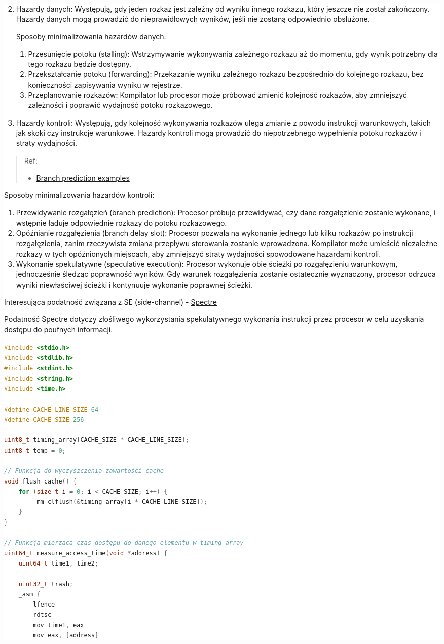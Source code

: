 2. Hazardy danych: Występują, gdy jeden rozkaz jest zależny od wyniku innego rozkazu, który jeszcze nie został zakończony. Hazardy danych mogą prowadzić do nieprawidłowych wyników, jeśli nie zostaną odpowiednio obsłużone.

   Sposoby minimalizowania hazardów danych:
   1. Przesunięcie potoku (stalling): Wstrzymywanie wykonywania zależnego rozkazu aż do momentu, gdy wynik potrzebny dla tego rozkazu będzie dostępny.
   2. Przekształcanie potoku (forwarding): Przekazanie wyniku zależnego rozkazu bezpośrednio do kolejnego rozkazu, bez konieczności zapisywania wyniku w rejestrze.
   3. Przeplanowanie rozkazów: Kompilator lub procesor może próbować zmienić kolejność rozkazów, aby zmniejszyć zależności i poprawić wydajność potoku rozkazowego.


3. Hazardy kontroli: Występują, gdy kolejność wykonywania rozkazów ulega zmianie z powodu instrukcji warunkowych, takich jak skoki czy instrukcje warunkowe. Hazardy kontroli mogą prowadzić do niepotrzebnego wypełnienia potoku rozkazów i straty wydajności.

> Ref:
> - [Branch prediction examples](https://www.youtube.com/watch?v=aujUQ274bEE)

   Sposoby minimalizowania hazardów kontroli:
   1. Przewidywanie rozgałęzień (branch prediction): Procesor próbuje przewidywać, czy dane rozgałęzienie zostanie wykonane, i wstępnie ładuje odpowiednie rozkazy do potoku rozkazowego.
   2. Opóźnianie rozgałęzienia (branch delay slot): Procesor pozwala na wykonanie jednego lub kilku rozkazów po instrukcji rozgałęzienia, zanim rzeczywista zmiana przepływu sterowania zostanie wprowadzona. Kompilator może umieścić niezależne rozkazy w tych opóźnionych miejscach, aby zmniejszyć straty wydajności spowodowane hazardami kontroli.
   3. Wykonanie spekulatywne (speculative execution): Procesor wykonuje obie ścieżki po rozgałęzieniu warunkowym, jednocześnie śledząc poprawność wyników. Gdy warunek rozgałęzienia zostanie ostatecznie wyznaczony, procesor odrzuca wyniki niewłaściwej ścieżki i kontynuuje wykonanie poprawnej ścieżki.

   Interesująca podatność związana z SE (side-channel) - [Spectre](https://en.wikipedia.org/wiki/Spectre_(security_vulnerability))

Podatność Spectre dotyczy złośliwego wykorzystania spekulatywnego wykonania instrukcji przez procesor w celu uzyskania dostępu do poufnych informacji.

```c
#include <stdio.h>
#include <stdlib.h>
#include <stdint.h>
#include <string.h>
#include <time.h>

#define CACHE_LINE_SIZE 64
#define CACHE_SIZE 256

uint8_t timing_array[CACHE_SIZE * CACHE_LINE_SIZE];
uint8_t temp = 0;

// Funkcja do wyczyszczenia zawartości cache
void flush_cache() {
    for (size_t i = 0; i < CACHE_SIZE; i++) {
        _mm_clflush(&timing_array[i * CACHE_LINE_SIZE]);
    }
}

// Funkcja mierząca czas dostępu do danego elementu w timing_array
uint64_t measure_access_time(void *address) {
    uint64_t time1, time2;

    uint32_t trash;
    _asm {
        lfence
        rdtsc
        mov time1, eax
        mov eax, [address]
```